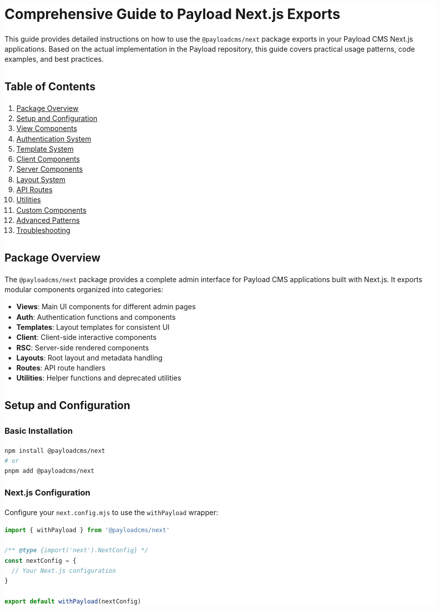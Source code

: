# Comprehensive Guide to Payload Next.js Exports

This guide provides detailed instructions on how to use the `@payloadcms/next` package exports in your Payload CMS Next.js applications. Based on the actual implementation in the Payload repository, this guide covers practical usage patterns, code examples, and best practices.

## Table of Contents

1. [Package Overview](#package-overview)
2. [Setup and Configuration](#setup-and-configuration)
3. [View Components](#view-components)
4. [Authentication System](#authentication-system)
5. [Template System](#template-system)
6. [Client Components](#client-components)
7. [Server Components](#server-components)
8. [Layout System](#layout-system)
9. [API Routes](#api-routes)
10. [Utilities](#utilities)
11. [Custom Components](#custom-components)
12. [Advanced Patterns](#advanced-patterns)
13. [Troubleshooting](#troubleshooting)

## Package Overview

The `@payloadcms/next` package provides a complete admin interface for Payload CMS applications built with Next.js. It exports modular components organized into categories:

- **Views**: Main UI components for different admin pages
- **Auth**: Authentication functions and components
- **Templates**: Layout templates for consistent UI
- **Client**: Client-side interactive components
- **RSC**: Server-side rendered components
- **Layouts**: Root layout and metadata handling
- **Routes**: API route handlers
- **Utilities**: Helper functions and deprecated utilities

## Setup and Configuration

### Basic Installation

```bash
npm install @payloadcms/next
# or
pnpm add @payloadcms/next
```

### Next.js Configuration

Configure your `next.config.mjs` to use the `withPayload` wrapper:

```javascript
import { withPayload } from '@payloadcms/next'

/** @type {import('next').NextConfig} */
const nextConfig = {
  // Your Next.js configuration
}

export default withPayload(nextConfig)
```
